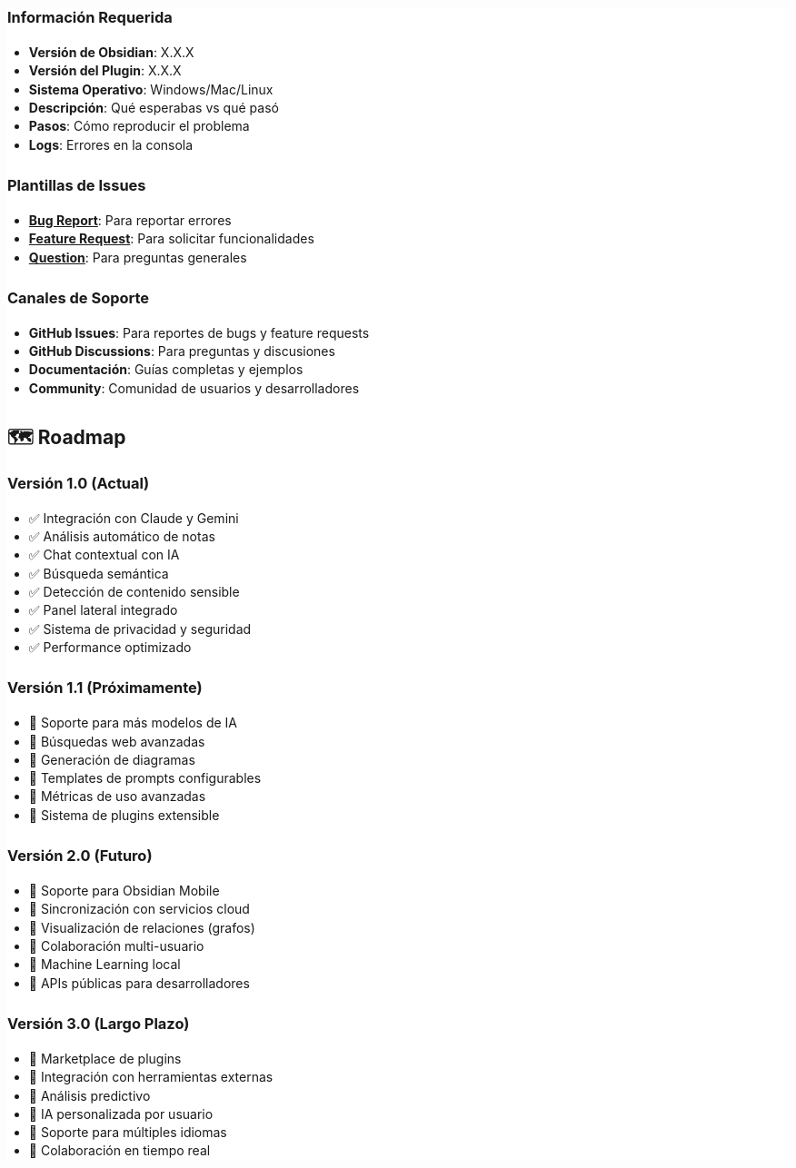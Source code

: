 ### **Información Requerida**
- **Versión de Obsidian**: X.X.X
- **Versión del Plugin**: X.X.X
- **Sistema Operativo**: Windows/Mac/Linux
- **Descripción**: Qué esperabas vs qué pasó
- **Pasos**: Cómo reproducir el problema
- **Logs**: Errores en la consola

### **Plantillas de Issues**
- **[Bug Report](./.github/ISSUE_TEMPLATE/bug_report.md)**: Para reportar errores
- **[Feature Request](./.github/ISSUE_TEMPLATE/feature_request.md)**: Para solicitar funcionalidades
- **[Question](./.github/ISSUE_TEMPLATE/question.md)**: Para preguntas generales

### **Canales de Soporte**
- **GitHub Issues**: Para reportes de bugs y feature requests
- **GitHub Discussions**: Para preguntas y discusiones
- **Documentación**: Guías completas y ejemplos
- **Community**: Comunidad de usuarios y desarrolladores

## 🗺️ Roadmap

### **Versión 1.0 (Actual)**
- ✅ Integración con Claude y Gemini
- ✅ Análisis automático de notas
- ✅ Chat contextual con IA
- ✅ Búsqueda semántica
- ✅ Detección de contenido sensible
- ✅ Panel lateral integrado
- ✅ Sistema de privacidad y seguridad
- ✅ Performance optimizado

### **Versión 1.1 (Próximamente)**
- 🔄 Soporte para más modelos de IA
- 🔄 Búsquedas web avanzadas
- 🔄 Generación de diagramas
- 🔄 Templates de prompts configurables
- 🔄 Métricas de uso avanzadas
- 🔄 Sistema de plugins extensible

### **Versión 2.0 (Futuro)**
- 📱 Soporte para Obsidian Mobile
- 📱 Sincronización con servicios cloud
- 📱 Visualización de relaciones (grafos)
- 📱 Colaboración multi-usuario
- 📱 Machine Learning local
- 📱 APIs públicas para desarrolladores

### **Versión 3.0 (Largo Plazo)**
- 🚀 Marketplace de plugins
- 🚀 Integración con herramientas externas
- 🚀 Análisis predictivo
- 🚀 IA personalizada por usuario
- 🚀 Soporte para múltiples idiomas
- 🚀 Colaboración en tiempo real

